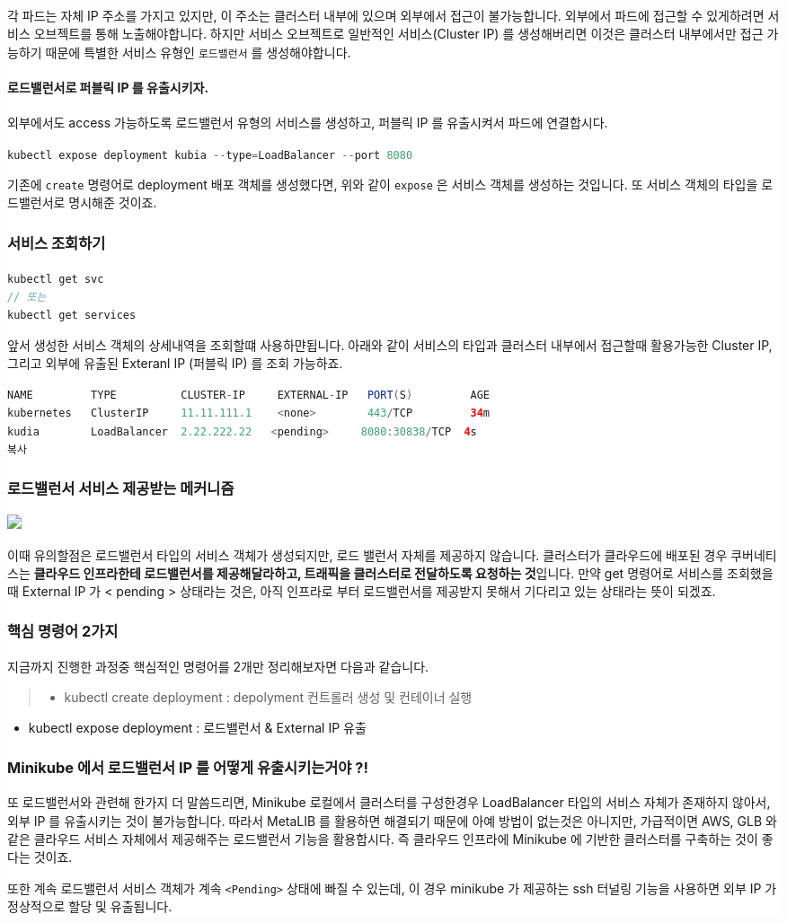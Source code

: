 각 파드는 자체 IP 주소를 가지고 있지만, 이 주소는 클러스터 내부에 있으며 외부에서 접근이 불가능합니다. 외부에서 파드에 접근할 수 있게하려면 서비스 오브젝트를 통해 노출해야합니다. 하지만 서비스 오브젝트로 일반적인 서비스(Cluster IP) 를 생성해버리면 이것은 클러스터 내부에서만 접근 가능하기 때문에 특별한 서비스 유형인 `로드밸런서` 를 생성해야합니다.

#### 로드밸런서로 퍼블릭 IP 를 유출시키자.

외부에서도 access 가능하도록 로드밸런서 유형의 서비스를 생성하고, 퍼블릭 IP 를 유출시켜서 파드에 연결합시다.

```java
kubectl expose deployment kubia --type=LoadBalancer --port 8080
```

기존에 `create` 명령어로 deployment 배포 객체를 생성했다면, 위와 같이
`expose` 은 서비스 객체를 생성하는 것입니다. 또 서비스 객체의 타입을 로드밸런서로 명시해준 것이죠.

### 서비스 조회하기

```java
kubectl get svc
// 또는
kubectl get services
```

앞서 생성한 서비스 객체의 상세내역을 조회할떄 사용하먄됩니다. 아래와 같이 서비스의 타입과 클러스터 내부에서 접근할때 활용가능한 Cluster IP, 그리고 외부에 유출된 Exteranl IP (퍼블릭 IP) 를 조회 가능하죠.

```java
NAME         TYPE          CLUSTER-IP     EXTERNAL-IP   PORT(S)         AGE
kubernetes   ClusterIP     11.11.111.1    <none>        443/TCP         34m
kudia        LoadBalancer  2.22.222.22   <pending>     8080:30838/TCP  4s
복사
```

### 로드밸런서 서비스 제공받는 메커니즘

![](https://velog.velcdn.com/images/msung99/post/78859bcb-c66b-47d3-b386-70103e240f5c/image.png)

이때 유의할점은 로드밸런서 타입의 서비스 객체가 생성되지만, 로드 밸런서 자체를 제공하지 않습니다. 클러스터가 클라우드에 배포된 경우 쿠버네티스는 **클라우드 인프라한테 로드밸런서를 제공해달라하고, 트래픽을 클러스터로 전달하도록 요청하는 것**입니다. 만약 get 명령어로 서비스를 조회했을 때 External IP 가 < pending > 상태라는 것은, 아직 인프라로 부터 로드밸런서를 제공받지 못해서 기다리고 있는 상태라는 뜻이 되겠죠.

### 핵심 명령어 2가지

지금까지 진행한 과정중 핵심적인 명령어를 2개만 정리해보자면 다음과 같습니다.

> - kubectl create deployment : depolyment 컨트롤러 생성 및 컨테이너 실행

- kubectl expose deployment : 로드밸런서 & External IP 유출

### Minikube 에서 로드밸런서 IP 를 어떻게 유출시키는거야 ?!

또 로드밸런서와 관련해 한가지 더 말씀드리면, Minikube 로컬에서 클러스터를 구성한경우 LoadBalancer 타입의 서비스 자체가 존재하지 않아서, 외부 IP 를 유출시키는 것이 불가능합니다.
따라서 MetaLIB 를 활용하면 해결되기 때문에 아예 방법이 없는것은 아니지만, 가급적이면 AWS, GLB 와 같은 클라우드 서비스 자체에서 제공해주는 로드밸런서 기능을 활용합시다. 즉 클라우드 인프라에 Minikube 에 기반한 클러스터를 구축하는 것이 좋다는 것이죠.

또한 계속 로드밸런서 서비스 객체가 계속 `<Pending>` 상태에 빠질 수 있는데, 이 경우 minikube 가 제공하는 ssh 터널링 기능을 사용하면 외부 IP 가 정상적으로 할당 및 유출됩니다.
